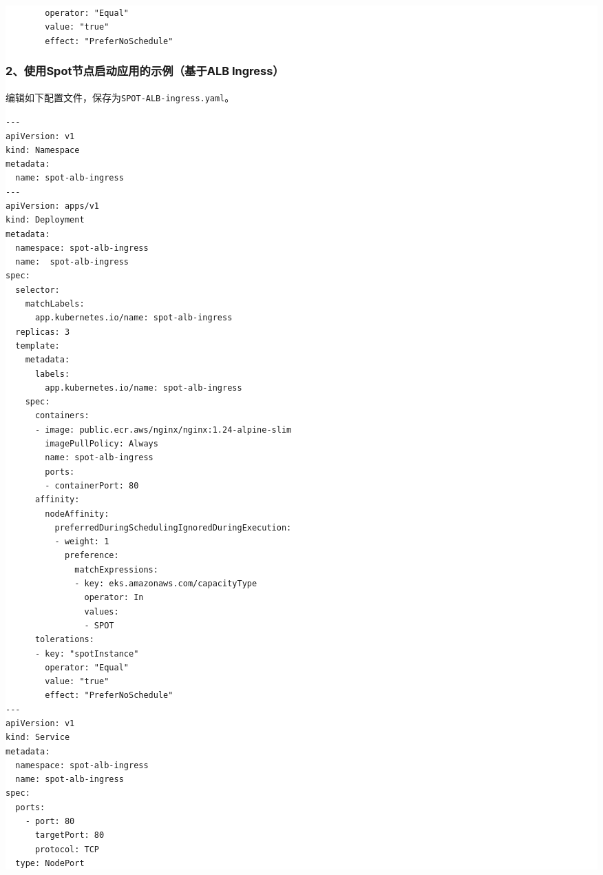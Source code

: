 ```
        operator: "Equal"
        value: "true"
        effect: "PreferNoSchedule"
```

### 2、使用Spot节点启动应用的示例（基于ALB Ingress）

编辑如下配置文件，保存为`SPOT-ALB-ingress.yaml`。

```
---
apiVersion: v1
kind: Namespace
metadata:
  name: spot-alb-ingress
---
apiVersion: apps/v1
kind: Deployment
metadata:
  namespace: spot-alb-ingress
  name:  spot-alb-ingress
spec:
  selector:
    matchLabels:
      app.kubernetes.io/name: spot-alb-ingress
  replicas: 3
  template:
    metadata:
      labels:
        app.kubernetes.io/name: spot-alb-ingress
    spec:
      containers:
      - image: public.ecr.aws/nginx/nginx:1.24-alpine-slim
        imagePullPolicy: Always
        name: spot-alb-ingress
        ports:
        - containerPort: 80
      affinity:
        nodeAffinity:
          preferredDuringSchedulingIgnoredDuringExecution:
          - weight: 1
            preference:
              matchExpressions:
              - key: eks.amazonaws.com/capacityType
                operator: In
                values:
                - SPOT
      tolerations:
      - key: "spotInstance"
        operator: "Equal"
        value: "true"
        effect: "PreferNoSchedule"
---
apiVersion: v1
kind: Service
metadata:
  namespace: spot-alb-ingress
  name: spot-alb-ingress
spec:
  ports:
    - port: 80
      targetPort: 80
      protocol: TCP
  type: NodePort
```